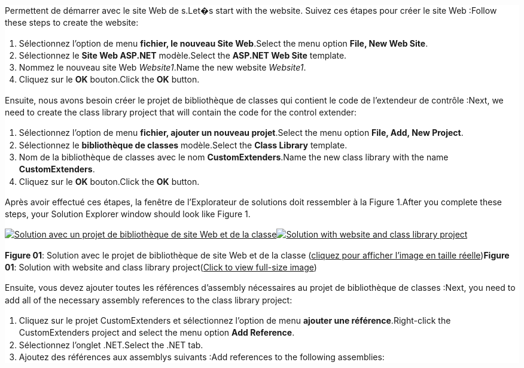 <span data-ttu-id="ff1b7-134">Permettent de démarrer avec le site Web de s.</span><span class="sxs-lookup"><span data-stu-id="ff1b7-134">Let�s start with the website.</span></span> <span data-ttu-id="ff1b7-135">Suivez ces étapes pour créer le site Web :</span><span class="sxs-lookup"><span data-stu-id="ff1b7-135">Follow these steps to create the website:</span></span>

1. <span data-ttu-id="ff1b7-136">Sélectionnez l’option de menu **fichier, le nouveau Site Web**.</span><span class="sxs-lookup"><span data-stu-id="ff1b7-136">Select the menu option **File, New Web Site**.</span></span>
2. <span data-ttu-id="ff1b7-137">Sélectionnez le **Site Web ASP.NET** modèle.</span><span class="sxs-lookup"><span data-stu-id="ff1b7-137">Select the **ASP.NET Web Site** template.</span></span>
3. <span data-ttu-id="ff1b7-138">Nommez le nouveau site Web *Website1*.</span><span class="sxs-lookup"><span data-stu-id="ff1b7-138">Name the new website *Website1*.</span></span>
4. <span data-ttu-id="ff1b7-139">Cliquez sur le **OK** bouton.</span><span class="sxs-lookup"><span data-stu-id="ff1b7-139">Click the **OK** button.</span></span>

<span data-ttu-id="ff1b7-140">Ensuite, nous avons besoin créer le projet de bibliothèque de classes qui contient le code de l’extendeur de contrôle :</span><span class="sxs-lookup"><span data-stu-id="ff1b7-140">Next, we need to create the class library project that will contain the code for the control extender:</span></span>

1. <span data-ttu-id="ff1b7-141">Sélectionnez l’option de menu **fichier, ajouter un nouveau projet**.</span><span class="sxs-lookup"><span data-stu-id="ff1b7-141">Select the menu option **File, Add, New Project**.</span></span>
2. <span data-ttu-id="ff1b7-142">Sélectionnez le **bibliothèque de classes** modèle.</span><span class="sxs-lookup"><span data-stu-id="ff1b7-142">Select the **Class Library** template.</span></span>
3. <span data-ttu-id="ff1b7-143">Nom de la bibliothèque de classes avec le nom **CustomExtenders**.</span><span class="sxs-lookup"><span data-stu-id="ff1b7-143">Name the new class library with the name **CustomExtenders**.</span></span>
4. <span data-ttu-id="ff1b7-144">Cliquez sur le **OK** bouton.</span><span class="sxs-lookup"><span data-stu-id="ff1b7-144">Click the **OK** button.</span></span>

<span data-ttu-id="ff1b7-145">Après avoir effectué ces étapes, la fenêtre de l’Explorateur de solutions doit ressembler à la Figure 1.</span><span class="sxs-lookup"><span data-stu-id="ff1b7-145">After you complete these steps, your Solution Explorer window should look like Figure 1.</span></span>


<span data-ttu-id="ff1b7-146">[![Solution avec un projet de bibliothèque de site Web et de la classe](creating-a-custom-ajax-control-toolkit-control-extender-cs/_static/image8.png)](creating-a-custom-ajax-control-toolkit-control-extender-cs/_static/image7.png)</span><span class="sxs-lookup"><span data-stu-id="ff1b7-146">[![Solution with website and class library project](creating-a-custom-ajax-control-toolkit-control-extender-cs/_static/image8.png)](creating-a-custom-ajax-control-toolkit-control-extender-cs/_static/image7.png)</span></span>

<span data-ttu-id="ff1b7-147">**Figure 01**: Solution avec le projet de bibliothèque de site Web et de la classe ([cliquez pour afficher l’image en taille réelle](creating-a-custom-ajax-control-toolkit-control-extender-cs/_static/image9.png))</span><span class="sxs-lookup"><span data-stu-id="ff1b7-147">**Figure 01**: Solution with website and class library project([Click to view full-size image](creating-a-custom-ajax-control-toolkit-control-extender-cs/_static/image9.png))</span></span>


<span data-ttu-id="ff1b7-148">Ensuite, vous devez ajouter toutes les références d’assembly nécessaires au projet de bibliothèque de classes :</span><span class="sxs-lookup"><span data-stu-id="ff1b7-148">Next, you need to add all of the necessary assembly references to the class library project:</span></span>

1. <span data-ttu-id="ff1b7-149">Cliquez sur le projet CustomExtenders et sélectionnez l’option de menu **ajouter une référence**.</span><span class="sxs-lookup"><span data-stu-id="ff1b7-149">Right-click the CustomExtenders project and select the menu option **Add Reference**.</span></span>
2. <span data-ttu-id="ff1b7-150">Sélectionnez l’onglet .NET.</span><span class="sxs-lookup"><span data-stu-id="ff1b7-150">Select the .NET tab.</span></span>
3. <span data-ttu-id="ff1b7-151">Ajoutez des références aux assemblys suivants :</span><span class="sxs-lookup"><span data-stu-id="ff1b7-151">Add references to the following assemblies:</span></span>
